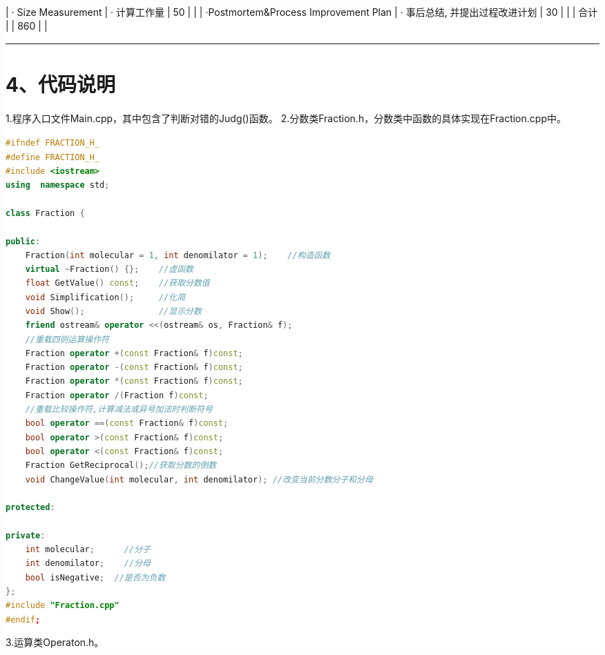 | · Size Measurement                      | · 计算工作量                            |           50       |                  |
| ·Postmortem&Process Improvement Plan | · 事后总结, 并提出过程改进计划          |           30       |                  |
| 合计                                    |                                         |            860      |                 |

---

# 4、代码说明
1.程序入口文件Main.cpp，其中包含了判断对错的Judg()函数。
2.分数类Fraction.h，分数类中函数的具体实现在Fraction.cpp中。

```C++
#ifndef FRACTION_H_
#define FRACTION_H_
#include <iostream>
using  namespace std;

class Fraction {

public:
    Fraction(int molecular = 1, int denomilator = 1);    //构造函数
    virtual ~Fraction() {};    //虚函数
    float GetValue() const;    //获取分数值
    void Simplification();     //化简
    void Show();               //显示分数
    friend ostream& operator <<(ostream& os, Fraction& f);
    //重载四则运算操作符
    Fraction operator +(const Fraction& f)const;
    Fraction operator -(const Fraction& f)const;
    Fraction operator *(const Fraction& f)const;
    Fraction operator /(Fraction f)const;
    //重载比较操作符,计算减法或异号加法时判断符号
    bool operator ==(const Fraction& f)const;
    bool operator >(const Fraction& f)const;
    bool operator <(const Fraction& f)const;
    Fraction GetReciprocal();//获取分数的倒数
    void ChangeValue(int molecular, int denomilator); //改变当前分数分子和分母

protected:

private:
    int molecular;      //分子
    int denomilator;    //分母
    bool isNegative;  //是否为负数
};
#include "Fraction.cpp"
#endif;
```

3.运算类Operaton.h。
